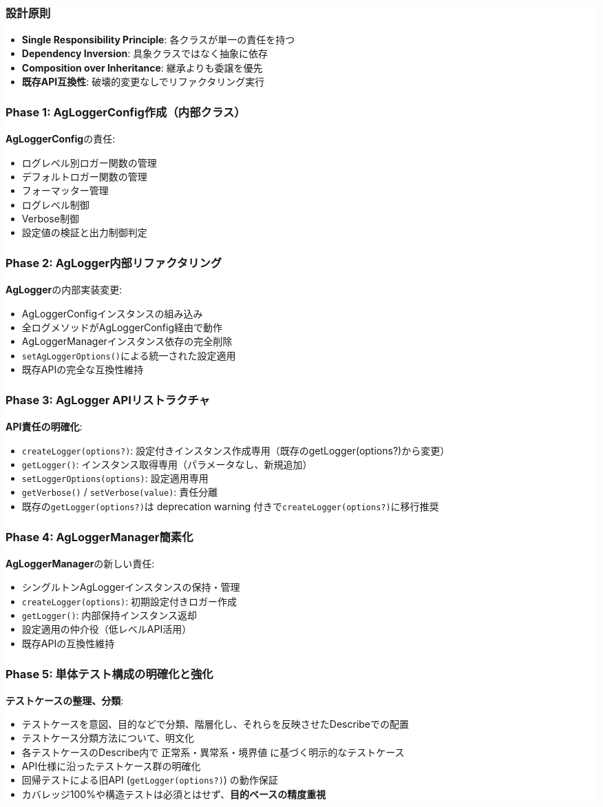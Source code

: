 ### 設計原則

- **Single Responsibility Principle**: 各クラスが単一の責任を持つ
- **Dependency Inversion**: 具象クラスではなく抽象に依存
- **Composition over Inheritance**: 継承よりも委譲を優先
- **既存API互換性**: 破壊的変更なしでリファクタリング実行

### Phase 1: AgLoggerConfig作成（内部クラス）

**AgLoggerConfig**の責任:

- ログレベル別ロガー関数の管理
- デフォルトロガー関数の管理
- フォーマッター管理
- ログレベル制御
- Verbose制御
- 設定値の検証と出力制御判定

### Phase 2: AgLogger内部リファクタリング

**AgLogger**の内部実装変更:

- AgLoggerConfigインスタンスの組み込み
- 全ログメソッドがAgLoggerConfig経由で動作
- AgLoggerManagerインスタンス依存の完全削除
- `setAgLoggerOptions()`による統一された設定適用
- 既存APIの完全な互換性維持

### Phase 3: AgLogger APIリストラクチャ

**API責任の明確化**:

- `createLogger(options?)`: 設定付きインスタンス作成専用（既存のgetLogger(options?)から変更）
- `getLogger()`: インスタンス取得専用（パラメータなし、新規追加）
- `setLoggerOptions(options)`: 設定適用専用
- `getVerbose()` / `setVerbose(value)`: 責任分離
- 既存の`getLogger(options?)`は deprecation warning 付きで`createLogger(options?)`に移行推奨

### Phase 4: AgLoggerManager簡素化

**AgLoggerManager**の新しい責任:

- シングルトンAgLoggerインスタンスの保持・管理
- `createLogger(options)`: 初期設定付きロガー作成
- `getLogger()`: 内部保持インスタンス返却
- 設定適用の仲介役（低レベルAPI活用）
- 既存APIの互換性維持

### Phase 5: 単体テスト構成の明確化と強化

**テストケースの整理、分類**:

- テストケースを意図、目的などで分類、階層化し、それらを反映させたDescribeでの配置
- テストケース分類方法について、明文化
- 各テストケースのDescribe内で 正常系・異常系・境界値 に基づく明示的なテストケース
- API仕様に沿ったテストケース群の明確化
- 回帰テストによる旧API (`getLogger(options?)`) の動作保証
- カバレッジ100%や構造テストは必須とはせず、**目的ベースの精度重視**
